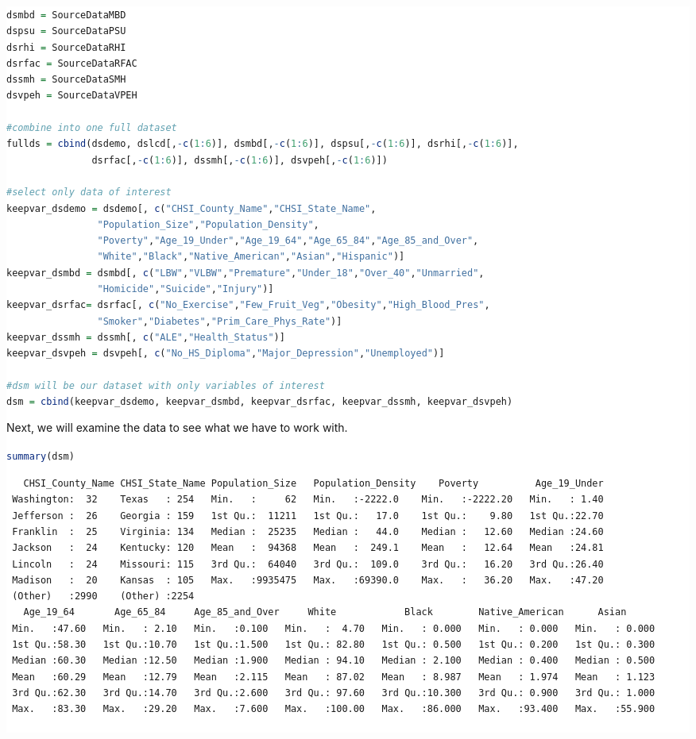 ```r
dsmbd = SourceDataMBD
dspsu = SourceDataPSU
dsrhi = SourceDataRHI
dsrfac = SourceDataRFAC
dssmh = SourceDataSMH
dsvpeh = SourceDataVPEH

#combine into one full dataset
fullds = cbind(dsdemo, dslcd[,-c(1:6)], dsmbd[,-c(1:6)], dspsu[,-c(1:6)], dsrhi[,-c(1:6)], 
               dsrfac[,-c(1:6)], dssmh[,-c(1:6)], dsvpeh[,-c(1:6)])

#select only data of interest
keepvar_dsdemo = dsdemo[, c("CHSI_County_Name","CHSI_State_Name",
                "Population_Size","Population_Density",
                "Poverty","Age_19_Under","Age_19_64","Age_65_84","Age_85_and_Over",
                "White","Black","Native_American","Asian","Hispanic")]
keepvar_dsmbd = dsmbd[, c("LBW","VLBW","Premature","Under_18","Over_40","Unmarried",
                "Homicide","Suicide","Injury")]
keepvar_dsrfac= dsrfac[, c("No_Exercise","Few_Fruit_Veg","Obesity","High_Blood_Pres",
                "Smoker","Diabetes","Prim_Care_Phys_Rate")]
keepvar_dssmh = dssmh[, c("ALE","Health_Status")]
keepvar_dsvpeh = dsvpeh[, c("No_HS_Diploma","Major_Depression","Unemployed")]

#dsm will be our dataset with only variables of interest
dsm = cbind(keepvar_dsdemo, keepvar_dsmbd, keepvar_dsrfac, keepvar_dssmh, keepvar_dsvpeh)
```

Next, we will examine the data to see what we have to work with.

```r
summary(dsm)
```

```
   CHSI_County_Name CHSI_State_Name Population_Size   Population_Density    Poverty          Age_19_Under  
 Washington:  32    Texas   : 254   Min.   :     62   Min.   :-2222.0    Min.   :-2222.20   Min.   : 1.40  
 Jefferson :  26    Georgia : 159   1st Qu.:  11211   1st Qu.:   17.0    1st Qu.:    9.80   1st Qu.:22.70  
 Franklin  :  25    Virginia: 134   Median :  25235   Median :   44.0    Median :   12.60   Median :24.60  
 Jackson   :  24    Kentucky: 120   Mean   :  94368   Mean   :  249.1    Mean   :   12.64   Mean   :24.81  
 Lincoln   :  24    Missouri: 115   3rd Qu.:  64040   3rd Qu.:  109.0    3rd Qu.:   16.20   3rd Qu.:26.40  
 Madison   :  20    Kansas  : 105   Max.   :9935475   Max.   :69390.0    Max.   :   36.20   Max.   :47.20  
 (Other)   :2990    (Other) :2254                                                                          
   Age_19_64       Age_65_84     Age_85_and_Over     White            Black        Native_American      Asian       
 Min.   :47.60   Min.   : 2.10   Min.   :0.100   Min.   :  4.70   Min.   : 0.000   Min.   : 0.000   Min.   : 0.000  
 1st Qu.:58.30   1st Qu.:10.70   1st Qu.:1.500   1st Qu.: 82.80   1st Qu.: 0.500   1st Qu.: 0.200   1st Qu.: 0.300  
 Median :60.30   Median :12.50   Median :1.900   Median : 94.10   Median : 2.100   Median : 0.400   Median : 0.500  
 Mean   :60.29   Mean   :12.79   Mean   :2.115   Mean   : 87.02   Mean   : 8.987   Mean   : 1.974   Mean   : 1.123  
 3rd Qu.:62.30   3rd Qu.:14.70   3rd Qu.:2.600   3rd Qu.: 97.60   3rd Qu.:10.300   3rd Qu.: 0.900   3rd Qu.: 1.000  
 Max.   :83.30   Max.   :29.20   Max.   :7.600   Max.   :100.00   Max.   :86.000   Max.   :93.400   Max.   :55.900  
                                                                                                                    
```